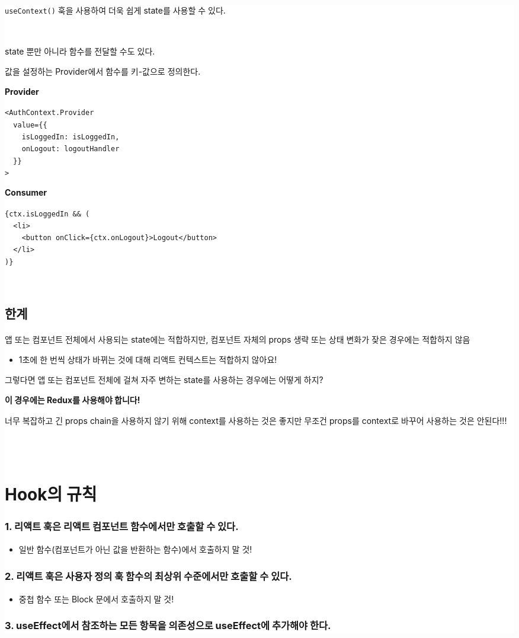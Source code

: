```
```
``useContext()`` 훅을 사용하여 더욱 쉽게 state를 사용할 수 있다.

<br>

state 뿐만 아니라 함수를 전달할 수도 있다.

값을 설정하는 Provider에서 함수를 키-값으로 정의한다.

**Provider**
```
<AuthContext.Provider 
  value={{
    isLoggedIn: isLoggedIn,
    onLogout: logoutHandler
  }}
>
```

**Consumer**
```
{ctx.isLoggedIn && (
  <li>
    <button onClick={ctx.onLogout}>Logout</button>
  </li>
)}
```

<br>

## 한계
앱 또는 컴포넌트 전체에서 사용되는 state에는 적합하지만, 컴포넌트 자체의 props 생략 또는 상태 변화가 잦은 경우에는 적합하지 않음
- 1초에 한 번씩 상태가 바뀌는 것에 대해 리액트 컨텍스트는 적합하지 않아요!

그렇다면 앱 또는 컴포넌트 전체에 걸쳐 자주 변하는 state를 사용하는 경우에는 어떻게 하지?

**이 경우에는 Redux를 사용해야 합니다!**

너무 복잡하고 긴 props chain을 사용하지 않기 위해 context를 사용하는 것은 좋지만 무조건 props를 context로 바꾸어 사용하는 것은 안된다!!!

<br><br>

# Hook의 규칙

### 1. 리액트 훅은 리액트 컴포넌트 함수에서만 호출할 수 있다.
- 일반 함수(컴포넌트가 아닌 값을 반환하는 함수)에서 호출하지 말 것!

### 2. 리액트 훅은 사용자 정의 훅 함수의 최상위 수준에서만 호출할 수 있다.
- 중첩 함수 또는 Block 문에서 호출하지 말 것!

### 3. useEffect에서 참조하는 모든 항목을 의존성으로 useEffect에 추가해야 한다.